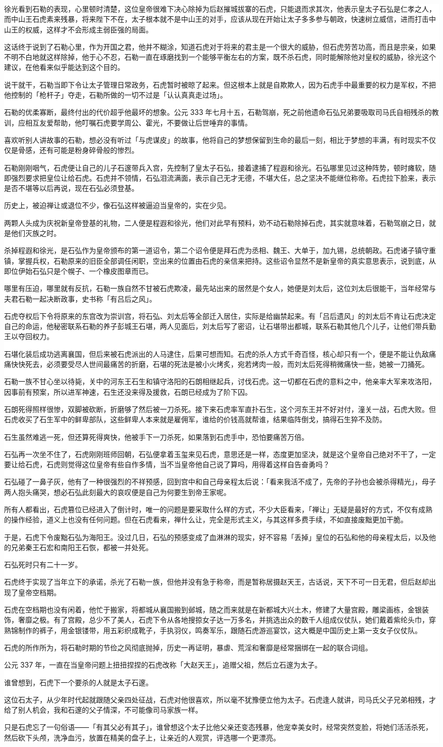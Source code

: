 徐光看到石勒的表现，心里顿时清楚，这位皇帝很难下决心除掉为后赵摧城拔寨的石虎，只能退而求其次，他表示皇太子石弘是仁孝之人，而中山王石虎素来残暴，将来陛下不在，太子根本就不是中山王的对手，应该从现在开始让太子多多参与朝政，快速树立威信，进而打击中山王的权威，这样才不会形成主弱臣强的局面。

这话终于说到了石勒心里，作为开国之君，他并不糊涂，知道石虎对于将来的君主是一个很大的威胁，但石虎劳苦功高，而且是宗亲，如果不明不白地就这样除掉，他于心不忍，石勒一直在琢磨找到一个能够平衡左右的方案，既不杀石虎，同时能解除他对皇权的威胁，徐光这个建议，在他看来似乎能达到这个目的。

说干就干，石勒当即下令让太子管理日常政务，石虎暂时被晾了起来。但这根本上就是自欺欺人，因为石虎手中最重要的权力是军权，不把他控制的「枪杆子」夺走，石勒所做的一切不过是「认认真真走过场」。

石勒的优柔寡断，最终付出的代价超乎他最坏的想象。公元 333 年七月十五，石勒驾崩，死之前他遗命石弘兄弟要吸取司马氏自相残杀的教训，应相互友爱帮助，他叮嘱石虎要学周公、霍光，不要做让后世唾弃的事情。

喜欢听别人讲故事的石勒，想必没有听过「与虎谋皮」的故事，他将自己的梦想保留到生命的最后一刻，相比于梦想的丰满，有时现实不仅仅是骨感，还有可能是粉身碎骨般的惨烈。

石勒刚刚咽气，石虎便让自己的儿子石邃带兵入宫，先控制了皇太子石弘，接着逮捕了程遐和徐光。石弘哪里见过这种阵势，顿时瘫软，随即强烈要求把皇位让给石虎。石虎并不领情，石弘泪流满面，表示自己无才无德，不堪大任，总之坚决不能继位称帝。石虎拉下脸来，表示是否不堪等以后再说，现在石弘必须登基。

历史上，被迫禅让或退位不少，像石弘这样被逼迫当皇帝的，实在少见。

两颗人头成为庆祝新皇帝登基的礼物，二人便是程遐和徐光，他们对此早有预料，劝不动石勒除掉石虎，其实就意味着，石勒驾崩之日，就是他们灭族之时。

杀掉程遐和徐光，是石弘作为皇帝颁布的第一道诏令，第二个诏令便是拜石虎为丞相、魏王、大单于，加九锡，总统朝政。石虎诸子镇守重镇，掌握兵权，石勒原来的旧臣全部调任闲职，空出来的位置由石虎的亲信来把持。这些诏令显然不是新皇帝的真实意思表示，说到底，从即位伊始石弘只是个幌子、一个橡皮图章而已。

哪里有压迫，哪里就有反抗，石勒一族自然不甘被石虎欺凌，最先站出来的居然是个女人，她便是刘太后，这位刘太后很能干，当年经常与夫君石勒一起决断政事，史书称「有吕后之风」。

石虎夺权后下令将原来的东宫改为崇训宫，将石弘、刘太后等全部迁入居住，实际是给幽禁起来。有「吕后遗风」的刘太后不肯让石虎决定自己的命运，他秘密联系石勒的养子彭城王石堪，两人见面后，刘太后写了密诏，让石堪带出都城，联系石勒其他几个儿子，让他们带兵勤王以夺回权力。

石堪化装后成功逃离襄国，但后来被石虎派出的人马逮住，后果可想而知。石虎的杀人方式千奇百怪，核心却只有一个，便是不能让仇敌痛痛快快死去，必须要受尽人世间最痛苦的折磨，石堪的死法是被小火烤炙，宛若烤肉一般，而刘太后死得稍微痛快一些，她被一刀捅死。

石勒一族不甘心坐以待毙，关中的河东王石生和镇守洛阳的石朗相继起兵，讨伐石虎。这一切都在石虎的意料之中，他亲率大军来攻洛阳，因事前有预案，所以进军神速，石生还没来得及援救，石朗已经成为了阶下囚。

石朗死得照样很惨，双脚被砍断，折磨够了然后被一刀杀死。接下来石虎率军直扑石生，这个河东王并不好对付，潼关一战，石虎大败。但石虎收买了石生军中的鲜卑部队，这些鲜卑人本来就是雇佣军，谁给的价钱高就帮谁，结果临阵倒戈，搞得石生猝不及防。

石生虽然难逃一死，但还算死得爽快，他被手下一刀杀死，如果落到石虎手中，恐怕要痛苦万倍。

石弘再一次坐不住了，石虎刚刚班师回朝，石弘便拿着玉玺来见石虎，意思还是一样，态度更加坚决，就是这个皇帝自己绝对不干了，一定要让给石虎，石虎则觉得这位皇帝有些自作多情，当不当皇帝他自己说了算吗，用得着这样自告奋勇吗？

石弘碰了一鼻子灰，他有了一种很强烈的不祥预感，回到宫中和自己母亲程太后说：「看来我活不成了，先帝的子孙也会被杀得精光」，母子两人抱头痛哭，想必石弘此刻最大的哀叹便是自己为何要生到帝王家呢。

所有人都看出，石虎篡位已经进入了倒计时，唯一的问题是要采取什么样的方式，不少大臣看来，「禅让」无疑是最好的方式，不仅有成熟的操作经验，道义上也没有任何问题。但在石虎看来，禅什么让，完全是形式主义，与其这样多费手续，不如直接废黜更加干脆。

于是，石虎下令废黜石弘为海阳王。没过几日，石弘的预感变成了血淋淋的现实，好不容易「丢掉」皇位的石弘和他的母亲程太后，以及他的兄弟秦王石宏和南阳王石恢，都被一并处死。

石弘死时只有二十一岁。

石虎终于实现了当年立下的承诺，杀光了石勒一族，但他并没有急于称帝，而是暂称居摄赵天王，古话说，天下不可一日无君，但后赵却出现了皇帝空档期。

石虎在空档期也没有闲着，他忙于搬家，将都城从襄国搬到邺城，随之而来就是在新都城大兴土木，修建了大量宫殿，雕梁画栋，金银装饰，奢靡之极。有了宫殿，总少不了美人，石虎下令从各地搜掠女子达一万多名，并挑选出众的数千人组成仪仗队，她们戴着紫纶头巾，穿熟锦制作的裤子，用金银镂带，用五彩织成靴子，手执羽仪，鸣奏军乐，跟随石虎游巡宴饮，这大概是中国历史上第一支女子仪仗队。

石虎的所作所为，将石勒时期的节俭之风彻底抛掉，历史一再证明，暴虐、荒淫和奢靡是经常捆绑在一起的联合词组。

公元 337 年，一直在当皇帝问题上扭扭捏捏的石虎改称「大赵天王」，追赠父祖，然后立石邃为太子。

谁曾想到，石虎下一个要杀的人就是太子石邃。

这位石太子，从少年时代起就跟随父亲四处征战，石虎对他很喜欢，所以毫不犹豫便立他为太子。石虎逢人就讲，司马氏父子兄弟相残，才给了别人机会，我和石邃的父子情深，不可能像司马家族一样。

只是石虎忘了一句俗语——「有其父必有其子」，谁曾想这个太子比他父亲还变态残暴，他宠幸美女时，经常突然变脸，将她们活活杀死，然后砍下头颅，洗净血污，放置在精美的盘子上，让亲近的人观赏，评选哪一个更漂亮。
